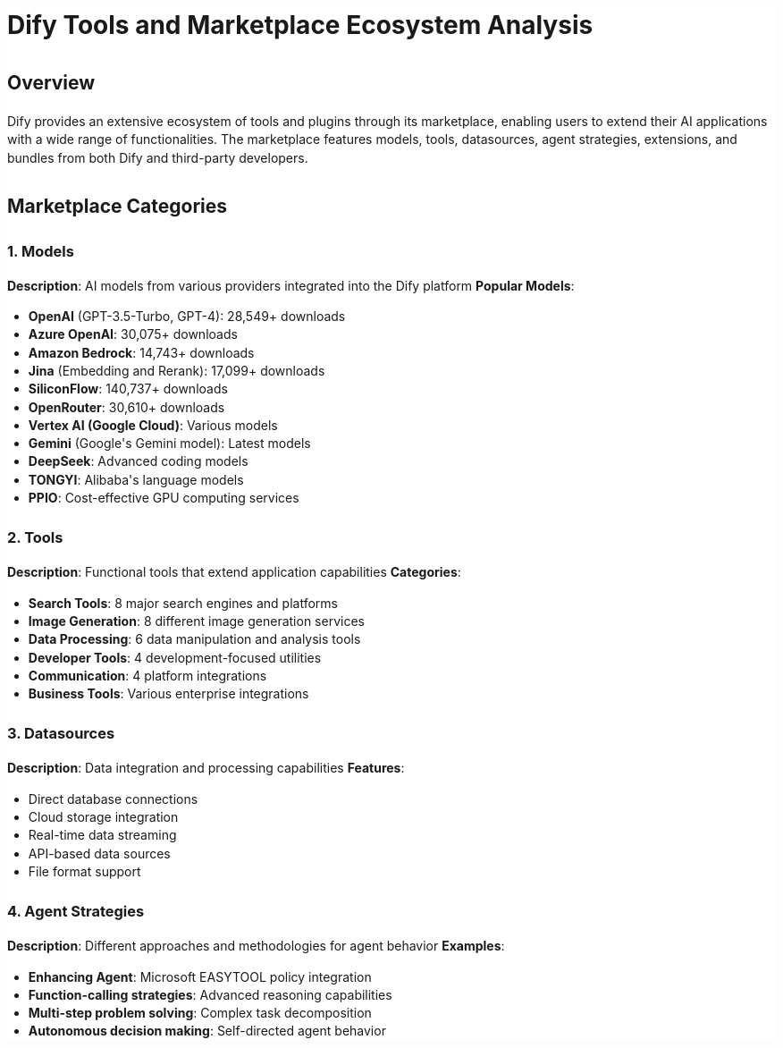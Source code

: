 # Dify Tools and Marketplace Ecosystem Analysis

## Overview
Dify provides an extensive ecosystem of tools and plugins through its marketplace, enabling users to extend their AI applications with a wide range of functionalities. The marketplace features models, tools, datasources, agent strategies, extensions, and bundles from both Dify and third-party developers.

## Marketplace Categories

### 1. Models
**Description**: AI models from various providers integrated into the Dify platform
**Popular Models**:
- **OpenAI** (GPT-3.5-Turbo, GPT-4): 28,549+ downloads
- **Azure OpenAI**: 30,075+ downloads
- **Amazon Bedrock**: 14,743+ downloads
- **Jina** (Embedding and Rerank): 17,099+ downloads
- **SiliconFlow**: 140,737+ downloads
- **OpenRouter**: 30,610+ downloads
- **Vertex AI (Google Cloud)**: Various models
- **Gemini** (Google's Gemini model): Latest models
- **DeepSeek**: Advanced coding models
- **TONGYI**: Alibaba's language models
- **PPIO**: Cost-effective GPU computing services

### 2. Tools
**Description**: Functional tools that extend application capabilities
**Categories**:
- **Search Tools**: 8 major search engines and platforms
- **Image Generation**: 8 different image generation services
- **Data Processing**: 6 data manipulation and analysis tools
- **Developer Tools**: 4 development-focused utilities
- **Communication**: 4 platform integrations
- **Business Tools**: Various enterprise integrations

### 3. Datasources
**Description**: Data integration and processing capabilities
**Features**:
- Direct database connections
- Cloud storage integration
- Real-time data streaming
- API-based data sources
- File format support

### 4. Agent Strategies
**Description**: Different approaches and methodologies for agent behavior
**Examples**:
- **Enhancing Agent**: Microsoft EASYTOOL policy integration
- **Function-calling strategies**: Advanced reasoning capabilities
- **Multi-step problem solving**: Complex task decomposition
- **Autonomous decision making**: Self-directed agent behavior
